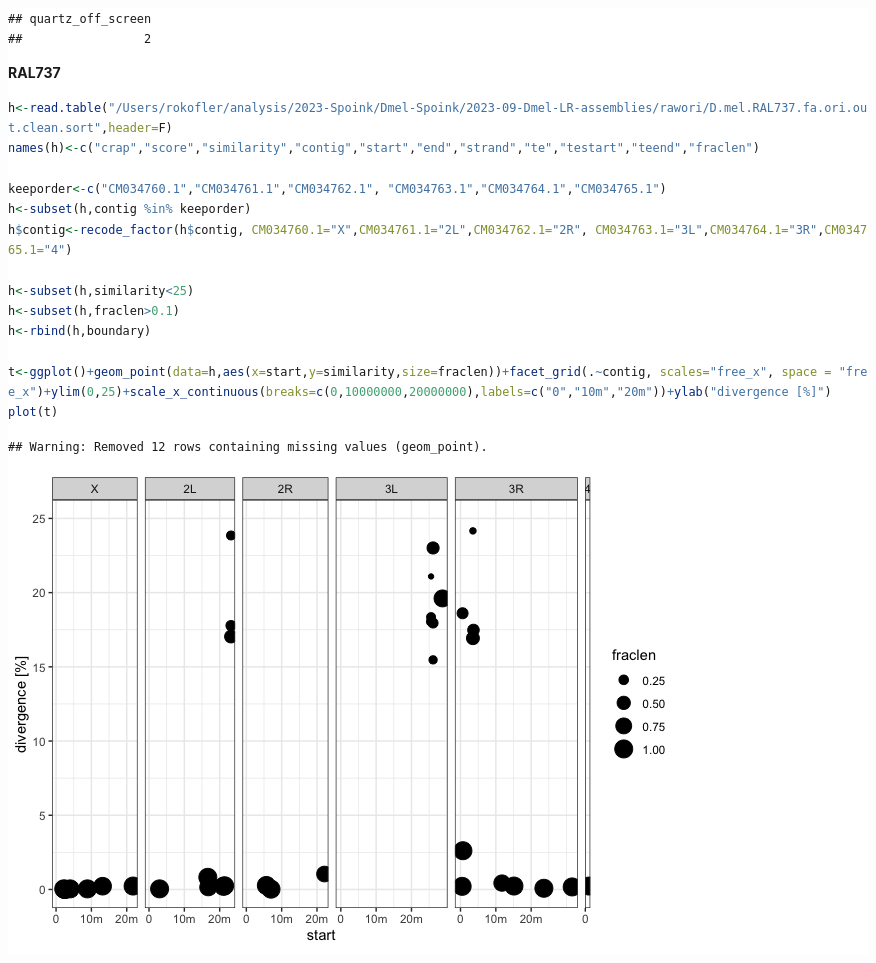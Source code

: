     ## quartz_off_screen 
    ##                 2

**RAL737**

``` r
h<-read.table("/Users/rokofler/analysis/2023-Spoink/Dmel-Spoink/2023-09-Dmel-LR-assemblies/rawori/D.mel.RAL737.fa.ori.out.clean.sort",header=F)
names(h)<-c("crap","score","similarity","contig","start","end","strand","te","testart","teend","fraclen")

keeporder<-c("CM034760.1","CM034761.1","CM034762.1", "CM034763.1","CM034764.1","CM034765.1")
h<-subset(h,contig %in% keeporder)
h$contig<-recode_factor(h$contig, CM034760.1="X",CM034761.1="2L",CM034762.1="2R", CM034763.1="3L",CM034764.1="3R",CM034765.1="4")

h<-subset(h,similarity<25)
h<-subset(h,fraclen>0.1)
h<-rbind(h,boundary)

t<-ggplot()+geom_point(data=h,aes(x=start,y=similarity,size=fraclen))+facet_grid(.~contig, scales="free_x", space = "free_x")+ylim(0,25)+scale_x_continuous(breaks=c(0,10000000,20000000),labels=c("0","10m","20m"))+ylab("divergence [%]")
plot(t)
```

    ## Warning: Removed 12 rows containing missing values (geom_point).

![](01-getting-LR-assemblies_files/figure-gfm/unnamed-chunk-30-1.png)
